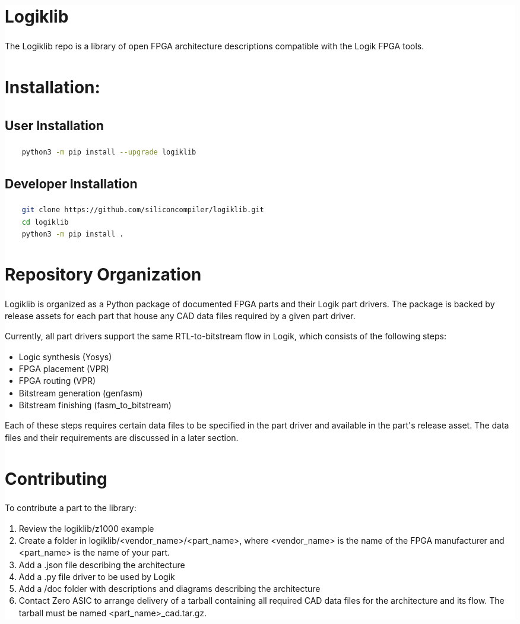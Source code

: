 # Logiklib

The Logiklib repo is a library of open FPGA architecture descriptions compatible with the Logik FPGA tools.

# Installation:

## User Installation

```sh
    python3 -m pip install --upgrade logiklib
```

## Developer Installation

```sh
    git clone https://github.com/siliconcompiler/logiklib.git
    cd logiklib
    python3 -m pip install .

```

# Repository Organization

Logiklib is organized as a Python package of documented FPGA parts and their Logik part drivers.  The package is backed by release assets for each part that house any CAD data files required by a given part driver.

Currently, all part drivers support the same RTL-to-bitstream flow in Logik, which consists of the following steps:

* Logic synthesis (Yosys)
* FPGA placement (VPR)
* FPGA routing (VPR)
* Bitstream generation (genfasm)
* Bitstream finishing (fasm_to_bitstream)

Each of these steps requires certain data files to be specified in the part driver and available in the part's release asset.  The data files and their requirements are discussed in a later section.

# Contributing

To contribute a part to the library:

1. Review the logiklib/z1000 example
2. Create a folder in logiklib/<vendor_name>/<part_name>, where <vendor_name> is the name of the FPGA manufacturer and <part_name> is the name of your part.
3. Add a .json file describing the architecture
4. Add a .py file driver to be used by Logik
5. Add a /doc folder with descriptions and diagrams describing the architecture
6. Contact Zero ASIC to arrange delivery of a tarball containing all required CAD data files for the architecture and its flow.  The tarball must be named <part_name>_cad.tar.gz.
